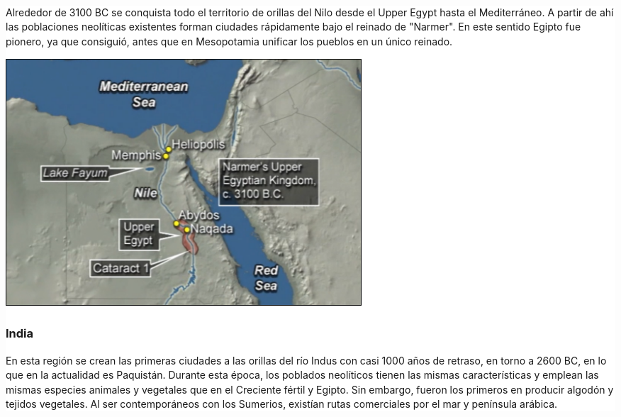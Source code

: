 
Alrededor de 3100 BC se conquista todo el territorio de orillas del Nilo desde el Upper Egypt hasta el Mediterráneo. A partir de ahí las poblaciones neolíticas existentes forman ciudades rápidamente bajo el reinado de "Narmer". En este sentido Egipto fue pionero, ya que consiguió, antes que en Mesopotamia unificar los pueblos en un único reinado.

<img src="/assets/images/OGAC/L1.10 - rapida evolucion kingdom egypt 1.PNG" alt="image" style="border: 1px solid #000; max-width:500px; max-height:500px;" />


### India
En esta región se crean las primeras ciudades a las orillas del río Indus con casi 1000 años de retraso, en torno a 2600 BC, en lo que en la actualidad es Paquistán. Durante esta época, los poblados neolíticos tienen las mismas características y emplean las mismas especies animales y vegetales que en el Creciente fértil y Egipto. Sin embargo, fueron los primeros en producir algodón y tejidos vegetales. Al ser contemporáneos con los Sumerios, existían rutas comerciales por el mar y península arábica. 